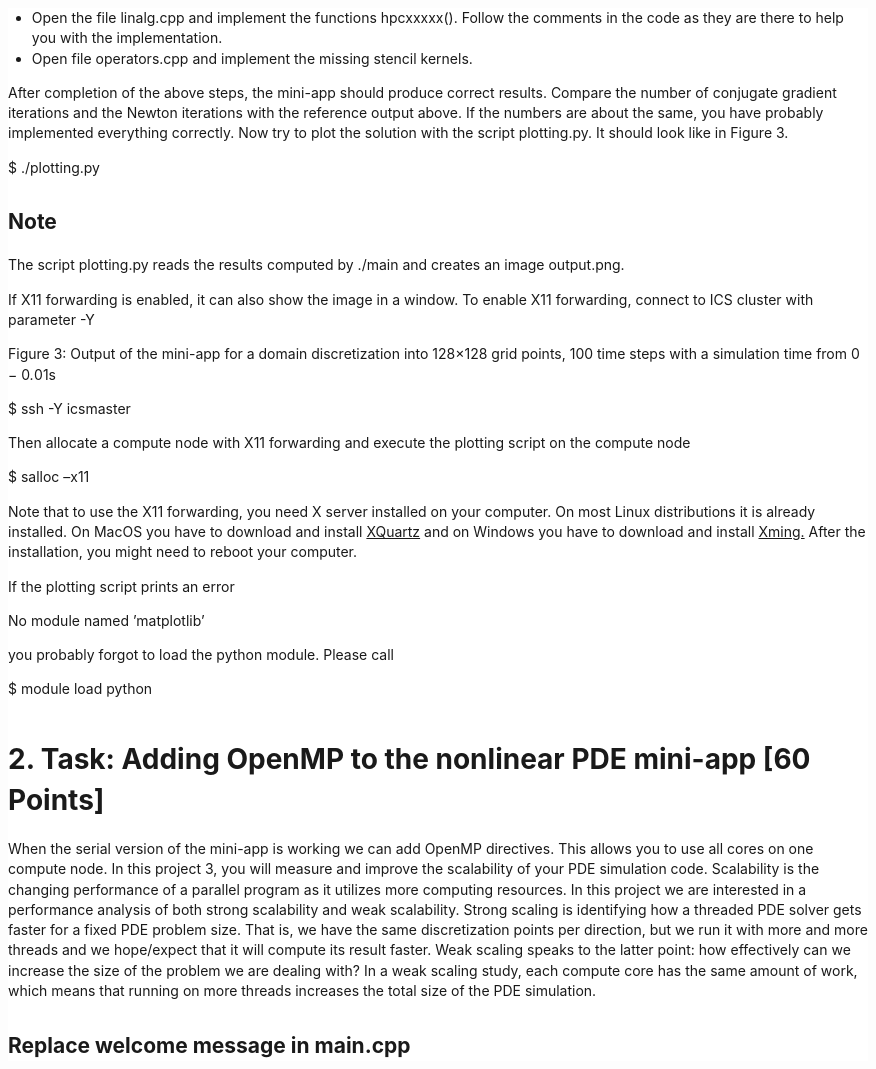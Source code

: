 <ul>

 <li>Open the file linalg.cpp and implement the functions hpcxxxxx(). Follow the comments in the code as they are there to help you with the implementation.</li>

 <li>Open file operators.cpp and implement the missing stencil kernels.</li>

</ul>

After completion of the above steps, the mini-app should produce correct results. Compare the number of conjugate gradient iterations and the Newton iterations with the reference output above. If the numbers are about the same, you have probably implemented everything correctly. Now try to plot the solution with the script plotting.py. It should look like in Figure 3.

$ ./plotting.py

<h2>Note</h2>

The script plotting.py reads the results computed by ./main and creates an image output.png.

If X11 forwarding is enabled, it can also show the image in a window. To enable X11 forwarding, connect to ICS cluster with parameter -Y

Figure 3: Output of the mini-app for a domain discretization into 128×128 grid points, 100 time steps with a simulation time from 0 − 0<em>.</em>01s

$ ssh -Y icsmaster

Then allocate a compute node with X11 forwarding and execute the plotting script on the compute node

$ salloc –x11

Note that to use the X11 forwarding, you need X server installed on your computer. On most Linux distributions it is already installed. On MacOS you have to download and install <a href="https://www.xquartz.org/">XQuartz</a> and on Windows you have to download and install <a href="https://sourceforge.net/projects/xming/">Xming.</a> After the installation, you might need to reboot your computer.

If the plotting script prints an error

No module named ’matplotlib’

you probably forgot to load the python module. Please call

$ module load python

<h1>2.     Task: Adding OpenMP to the nonlinear PDE mini-app [60 Points]</h1>

When the serial version of the mini-app is working we can add OpenMP directives. This allows you to use all cores on one compute node. In this project 3, you will measure and improve the scalability of your PDE simulation code. Scalability is the changing performance of a parallel program as it utilizes more computing resources. In this project we are interested in a performance analysis of both strong scalability and weak scalability. Strong scaling is identifying how a threaded PDE solver gets faster for a fixed PDE problem size. That is, we have the same discretization points per direction, but we run it with more and more threads and we hope/expect that it will compute its result faster. Weak scaling speaks to the latter point: how effectively can we increase the size of the problem we are dealing with? In a weak scaling study, each compute core has the same amount of work, which means that running on more threads increases the total size of the PDE simulation.

<h2>Replace welcome message in main.cpp</h2>
